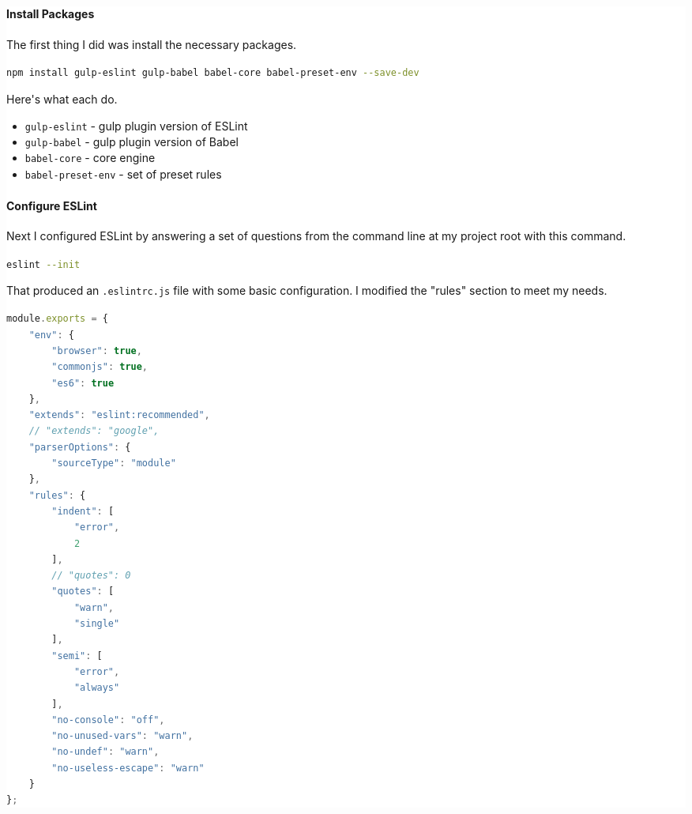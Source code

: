 #### Install Packages
The first thing I did was install the necessary packages.

```bash
npm install gulp-eslint gulp-babel babel-core babel-preset-env --save-dev
```

Here's what each do.

- `gulp-eslint` - gulp plugin version of ESLint
- `gulp-babel` - gulp plugin version of Babel
- `babel-core` - core engine
- `babel-preset-env` - set of preset rules

#### Configure ESLint
Next I configured ESLint by answering a set of questions from the command line at my project root with this command.

```bash
eslint --init
```

That produced an `.eslintrc.js` file with some basic configuration. I modified the "rules" section to meet my needs.

```js
module.exports = {
    "env": {
        "browser": true,
        "commonjs": true,
        "es6": true
    },
    "extends": "eslint:recommended",
    // "extends": "google",
    "parserOptions": {
        "sourceType": "module"
    },
    "rules": {
        "indent": [
            "error",
            2
        ],
        // "quotes": 0
        "quotes": [
            "warn",
            "single"
        ],
        "semi": [
            "error",
            "always"
        ],
        "no-console": "off",
        "no-unused-vars": "warn",
        "no-undef": "warn",
        "no-useless-escape": "warn"
    }
};
```
